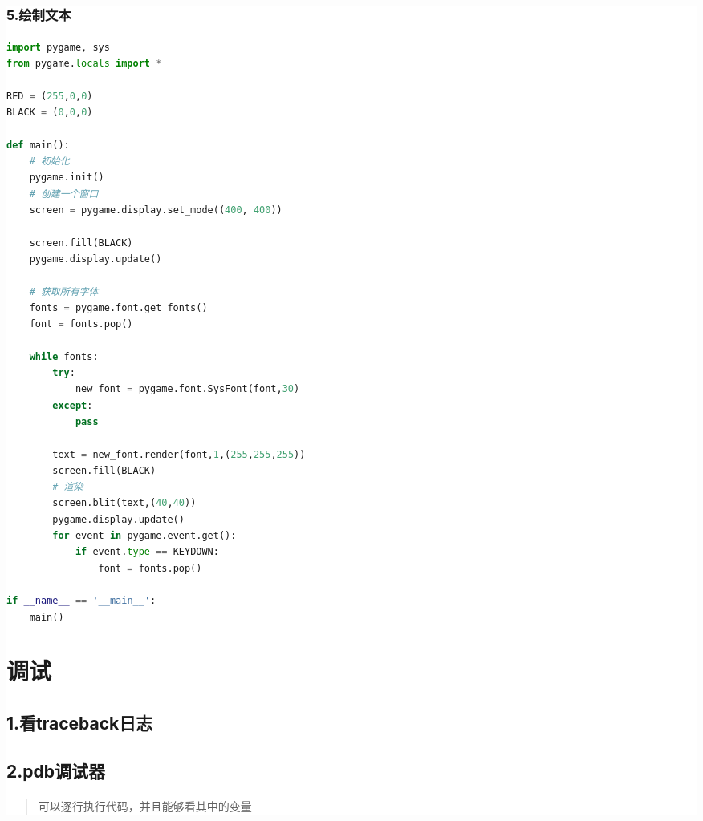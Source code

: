### 5.绘制文本

```python
import pygame, sys
from pygame.locals import *

RED = (255,0,0)
BLACK = (0,0,0)

def main():
    # 初始化
    pygame.init()
    # 创建一个窗口
    screen = pygame.display.set_mode((400, 400))
    
    screen.fill(BLACK)
    pygame.display.update()

    # 获取所有字体
    fonts = pygame.font.get_fonts()
    font = fonts.pop()

    while fonts:
        try:
            new_font = pygame.font.SysFont(font,30)
        except:
            pass

        text = new_font.render(font,1,(255,255,255))
        screen.fill(BLACK)
        # 渲染
        screen.blit(text,(40,40))
        pygame.display.update()
        for event in pygame.event.get():
            if event.type == KEYDOWN:
                font = fonts.pop()

if __name__ == '__main__':
    main()

```

# 调试

## 1.看traceback日志

## 2.pdb调试器

> 可以逐行执行代码，并且能够看其中的变量

